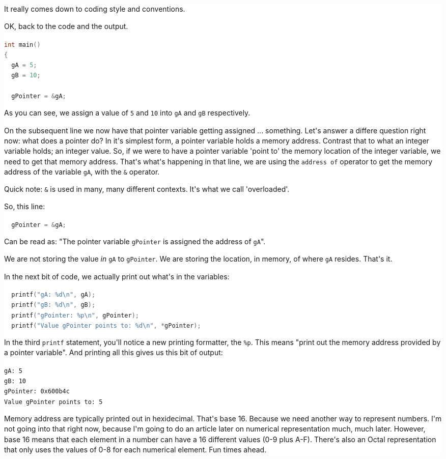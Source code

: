 It really comes down to coding style and conventions.

OK, back to the code and the output.

``` C++
int main()
{
  gA = 5;
  gB = 10;

  gPointer = &gA;
```

As you can see, we assign a value of `5` and `10` into `gA` and `gB` respectively.

On the subsequent line we now have that pointer variable getting assigned ... something. Let's answer a differe question right now: what does a pointer do? In it's simplest form, a pointer variable holds a memory address. Contrast that to what an integer variable holds; an integer value. So, if we were to have a pointer variable 'point to' the memory location of the integer variable, we need to get that memory address. That's what's happening in that line, we are using the `address of` operator to get the memory address of the variable `gA`, with the `&` operator.

Quick note: `&` is used in many, many different contexts. It's what we call 'overloaded'.

So, this line:

``` C++
  gPointer = &gA;
```

Can be read as: "The pointer variable `gPointer` is assigned the address of `gA`".

We are not storing the value _in_ `gA` to `gPointer`. We are storing the location, in memory, of where `gA` resides. That's it.

In the next bit of code, we actually print out what's in the variables:

``` C++
  printf("gA: %d\n", gA);
  printf("gB: %d\n", gB);
  printf("gPointer: %p\n", gPointer);
  printf("Value gPointer points to: %d\n", *gPointer);
```

In the third `printf` statement, you'll notice a new printing formatter, the `%p`. This means "print out the memory address provided by a pointer variable". And printing all this gives us this bit of output:

```
gA: 5
gB: 10
gPointer: 0x600b4c
Value gPointer points to: 5
```

Memory address are typically printed out in hexidecimal. That's base 16. Because we need another way to represent numbers. I'm not going into that right now, because I'm going to do an article later on numerical representation much, much later. However, base 16 means that each element in a number can have a 16 different values (0-9 plus A-F). There's also an Octal representation that only uses the values of 0-8 for each numerical element. Fun times ahead.
